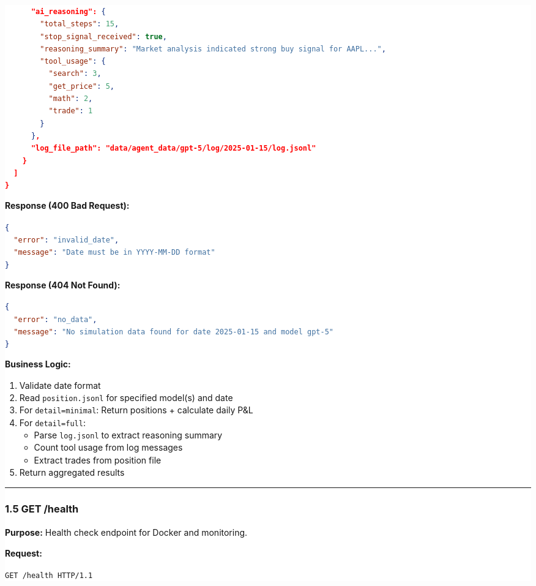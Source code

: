 ```json
      "ai_reasoning": {
        "total_steps": 15,
        "stop_signal_received": true,
        "reasoning_summary": "Market analysis indicated strong buy signal for AAPL...",
        "tool_usage": {
          "search": 3,
          "get_price": 5,
          "math": 2,
          "trade": 1
        }
      },
      "log_file_path": "data/agent_data/gpt-5/log/2025-01-15/log.jsonl"
    }
  ]
}
```

**Response (400 Bad Request):**
```json
{
  "error": "invalid_date",
  "message": "Date must be in YYYY-MM-DD format"
}
```

**Response (404 Not Found):**
```json
{
  "error": "no_data",
  "message": "No simulation data found for date 2025-01-15 and model gpt-5"
}
```

**Business Logic:**
1. Validate date format
2. Read `position.jsonl` for specified model(s) and date
3. For `detail=minimal`: Return positions + calculate daily P&L
4. For `detail=full`:
   - Parse `log.jsonl` to extract reasoning summary
   - Count tool usage from log messages
   - Extract trades from position file
5. Return aggregated results

---

### 1.5 GET /health

**Purpose:** Health check endpoint for Docker and monitoring.

**Request:**
```http
GET /health HTTP/1.1
```
